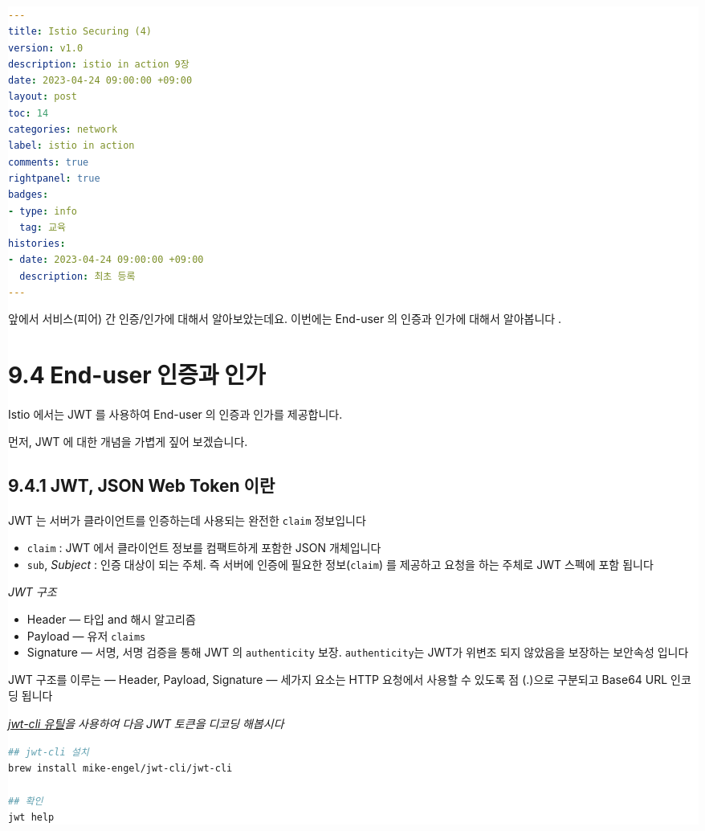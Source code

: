 ```yaml
---
title: Istio Securing (4)  
version: v1.0  
description: istio in action 9장  
date: 2023-04-24 09:00:00 +09:00  
layout: post  
toc: 14  
categories: network
label: istio in action
comments: true
rightpanel: true
badges:
- type: info  
  tag: 교육
histories:
- date: 2023-04-24 09:00:00 +09:00
  description: 최초 등록
---
```


앞에서 서비스(피어) 간 인증/인가에 대해서 알아보았는데요. 이번에는 End-user 의 인증과 인가에 대해서 알아봅니다 .



# 9.4 End-user 인증과 인가 

Istio 에서는 JWT 를 사용하여 End-user 의 인증과 인가를 제공합니다. 

먼저, JWT 에 대한 개념을 가볍게 짚어 보겠습니다.

## 9.4.1 JWT, JSON Web Token 이란

JWT 는 서버가 클라이언트를 인증하는데 사용되는 완전한 `claim` 정보입니다
- `claim` : JWT 에서 클라이언트 정보를 컴팩트하게 포함한 JSON 개체입니다
- `sub`, *Subject* : 인증 대상이 되는 주체. 즉 서버에 인증에 필요한 정보(`claim`) 를 제공하고 요청을 하는 주체로 JWT 스펙에 포함 됩니다


*JWT 구조*

- Header — 타입 and 해시 알고리즘
- Payload — 유저 `claims`
- Signature — 서명, 서명 검증을 통해 JWT 의 `authenticity` 보장. `authenticity`는 JWT가 위변조 되지 않았음을 보장하는 보안속성 입니다

JWT 구조를 이루는 — Header, Payload, Signature — 세가지 요소는 HTTP 요청에서 사용할 수 있도록 점 (.)으로 구분되고 Base64 URL 인코딩 됩니다

*[jwt-cli 유틸](https://github.com/mike-engel/jwt-cli)을 사용하여 다음 JWT 토큰을 디코딩 해봅시다*
```bash
## jwt-cli 설치
brew install mike-engel/jwt-cli/jwt-cli

## 확인
jwt help
```
